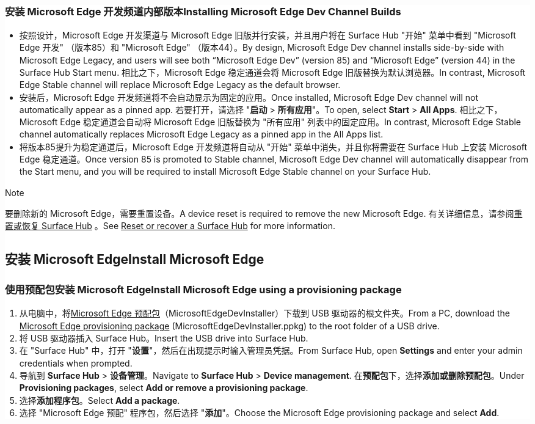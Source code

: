 ### <span data-ttu-id="d97ca-111">安装 Microsoft Edge 开发频道内部版本</span><span class="sxs-lookup"><span data-stu-id="d97ca-111">Installing Microsoft Edge Dev Channel Builds</span></span> 

- <span data-ttu-id="d97ca-112">按照设计，Microsoft Edge 开发渠道与 Microsoft Edge 旧版并行安装，并且用户将在 Surface Hub "开始" 菜单中看到 "Microsoft Edge 开发" （版本85）和 "Microsoft Edge" （版本44）。</span><span class="sxs-lookup"><span data-stu-id="d97ca-112">By design, Microsoft Edge Dev channel installs side-by-side with Microsoft Edge Legacy, and users will see both “Microsoft Edge Dev” (version 85) and “Microsoft Edge” (version 44) in the Surface Hub Start menu.</span></span> <span data-ttu-id="d97ca-113">相比之下，Microsoft Edge 稳定通道会将 Microsoft Edge 旧版替换为默认浏览器。</span><span class="sxs-lookup"><span data-stu-id="d97ca-113">In contrast, Microsoft Edge Stable channel will replace Microsoft Edge Legacy as the default browser.</span></span>
- <span data-ttu-id="d97ca-114">安装后，Microsoft Edge 开发频道将不会自动显示为固定的应用。</span><span class="sxs-lookup"><span data-stu-id="d97ca-114">Once installed, Microsoft Edge Dev channel will not automatically appear as a pinned app.</span></span> <span data-ttu-id="d97ca-115">若要打开，请选择 "**启动**  >  **所有应用**"。</span><span class="sxs-lookup"><span data-stu-id="d97ca-115">To open, select  **Start** > **All Apps**.</span></span> <span data-ttu-id="d97ca-116">相比之下，Microsoft Edge 稳定通道会自动将 Microsoft Edge 旧版替换为 "所有应用" 列表中的固定应用。</span><span class="sxs-lookup"><span data-stu-id="d97ca-116">In contrast, Microsoft Edge Stable channel automatically replaces Microsoft Edge Legacy as a pinned app in the All Apps list.</span></span>
- <span data-ttu-id="d97ca-117">将版本85提升为稳定通道后，Microsoft Edge 开发频道将自动从 "开始" 菜单中消失，并且你将需要在 Surface Hub 上安装 Microsoft Edge 稳定通道。</span><span class="sxs-lookup"><span data-stu-id="d97ca-117">Once version 85 is promoted to Stable channel, Microsoft Edge Dev channel will automatically disappear from the Start menu, and you will be required to install Microsoft Edge Stable channel on your Surface Hub.</span></span>

> [!NOTE]
>  <span data-ttu-id="d97ca-118">要删除新的 Microsoft Edge，需要重置设备。</span><span class="sxs-lookup"><span data-stu-id="d97ca-118">A device reset is required to remove the new Microsoft Edge.</span></span> <span data-ttu-id="d97ca-119">有关详细信息，请参阅[重置或恢复 Surface Hub](https://docs.microsoft.com/surface-hub/device-reset-surface-hub) 。</span><span class="sxs-lookup"><span data-stu-id="d97ca-119">See [Reset or recover a Surface Hub](https://docs.microsoft.com/surface-hub/device-reset-surface-hub) for more information.</span></span>

## <span data-ttu-id="d97ca-120">安装 Microsoft Edge</span><span class="sxs-lookup"><span data-stu-id="d97ca-120">Install Microsoft Edge</span></span>

### <span data-ttu-id="d97ca-121">使用预配包安装 Microsoft Edge</span><span class="sxs-lookup"><span data-stu-id="d97ca-121">Install Microsoft Edge using a provisioning package</span></span>

1. <span data-ttu-id="d97ca-122">从电脑中，将[Microsoft Edge 预配包](https://aka.ms/HubEdge)（MicrosoftEdgeDevInstaller）下载到 USB 驱动器的根文件夹。</span><span class="sxs-lookup"><span data-stu-id="d97ca-122">From a PC, download the [Microsoft Edge provisioning package](https://aka.ms/HubEdge) (MicrosoftEdgeDevInstaller.ppkg) to the root folder of a USB drive.</span></span>
2. <span data-ttu-id="d97ca-123">将 USB 驱动器插入 Surface Hub。</span><span class="sxs-lookup"><span data-stu-id="d97ca-123">Insert the USB drive into Surface Hub.</span></span>
3. <span data-ttu-id="d97ca-124">在 "Surface Hub" 中，打开 "**设置**"，然后在出现提示时输入管理员凭据。</span><span class="sxs-lookup"><span data-stu-id="d97ca-124">From Surface Hub, open **Settings** and enter your admin credentials when prompted.</span></span>
4. <span data-ttu-id="d97ca-125">导航到 **Surface Hub** > **设备管理**。</span><span class="sxs-lookup"><span data-stu-id="d97ca-125">Navigate to **Surface Hub** > **Device management**.</span></span> <span data-ttu-id="d97ca-126">在**预配包**下，选择**添加或删除预配包**。</span><span class="sxs-lookup"><span data-stu-id="d97ca-126">Under **Provisioning packages**, select **Add or remove a provisioning package**.</span></span>
5. <span data-ttu-id="d97ca-127">选择**添加程序包**。</span><span class="sxs-lookup"><span data-stu-id="d97ca-127">Select **Add a package**.</span></span>
6. <span data-ttu-id="d97ca-128">选择 "Microsoft Edge 预配" 程序包，然后选择 "**添加**"。</span><span class="sxs-lookup"><span data-stu-id="d97ca-128">Choose the Microsoft Edge provisioning package and select **Add**.</span></span>